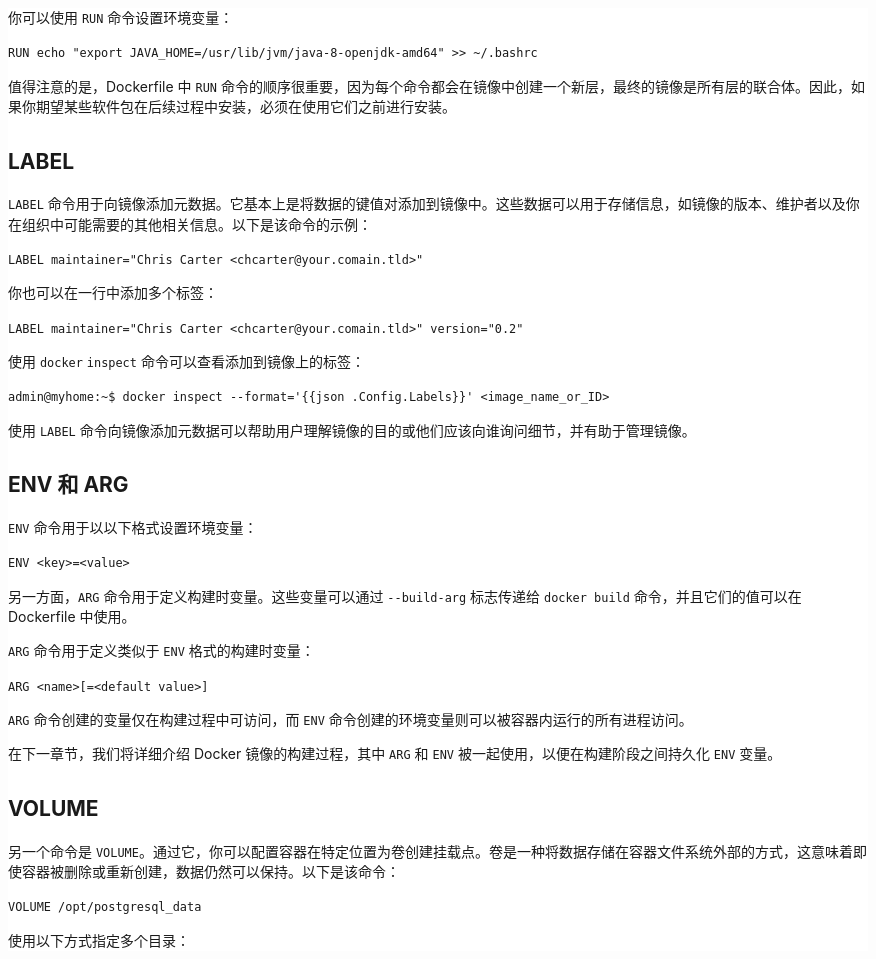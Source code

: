 你可以使用 `RUN` 命令设置环境变量：

```
RUN echo "export JAVA_HOME=/usr/lib/jvm/java-8-openjdk-amd64" >> ~/.bashrc
```

值得注意的是，Dockerfile 中 `RUN` 命令的顺序很重要，因为每个命令都会在镜像中创建一个新层，最终的镜像是所有层的联合体。因此，如果你期望某些软件包在后续过程中安装，必须在使用它们之前进行安装。

## LABEL

`LABEL` 命令用于向镜像添加元数据。它基本上是将数据的键值对添加到镜像中。这些数据可以用于存储信息，如镜像的版本、维护者以及你在组织中可能需要的其他相关信息。以下是该命令的示例：

```
LABEL maintainer="Chris Carter <chcarter@your.comain.tld>"
```

你也可以在一行中添加多个标签：

```
LABEL maintainer="Chris Carter <chcarter@your.comain.tld>" version="0.2"
```

使用 `docker` `inspect` 命令可以查看添加到镜像上的标签：

```
admin@myhome:~$ docker inspect --format='{{json .Config.Labels}}' <image_name_or_ID>
```

使用 `LABEL` 命令向镜像添加元数据可以帮助用户理解镜像的目的或他们应该向谁询问细节，并有助于管理镜像。

## ENV 和 ARG

`ENV` 命令用于以以下格式设置环境变量：

```
ENV <key>=<value>
```

另一方面，`ARG` 命令用于定义构建时变量。这些变量可以通过 `--build-arg` 标志传递给 `docker build` 命令，并且它们的值可以在 Dockerfile 中使用。

`ARG` 命令用于定义类似于 `ENV` 格式的构建时变量：

```
ARG <name>[=<default value>]
```

`ARG` 命令创建的变量仅在构建过程中可访问，而 `ENV` 命令创建的环境变量则可以被容器内运行的所有进程访问。

在下一章节，我们将详细介绍 Docker 镜像的构建过程，其中 `ARG` 和 `ENV` 被一起使用，以便在构建阶段之间持久化 `ENV` 变量。

## VOLUME

另一个命令是 `VOLUME`。通过它，你可以配置容器在特定位置为卷创建挂载点。卷是一种将数据存储在容器文件系统外部的方式，这意味着即使容器被删除或重新创建，数据仍然可以保持。以下是该命令：

```
VOLUME /opt/postgresql_data
```

使用以下方式指定多个目录：
